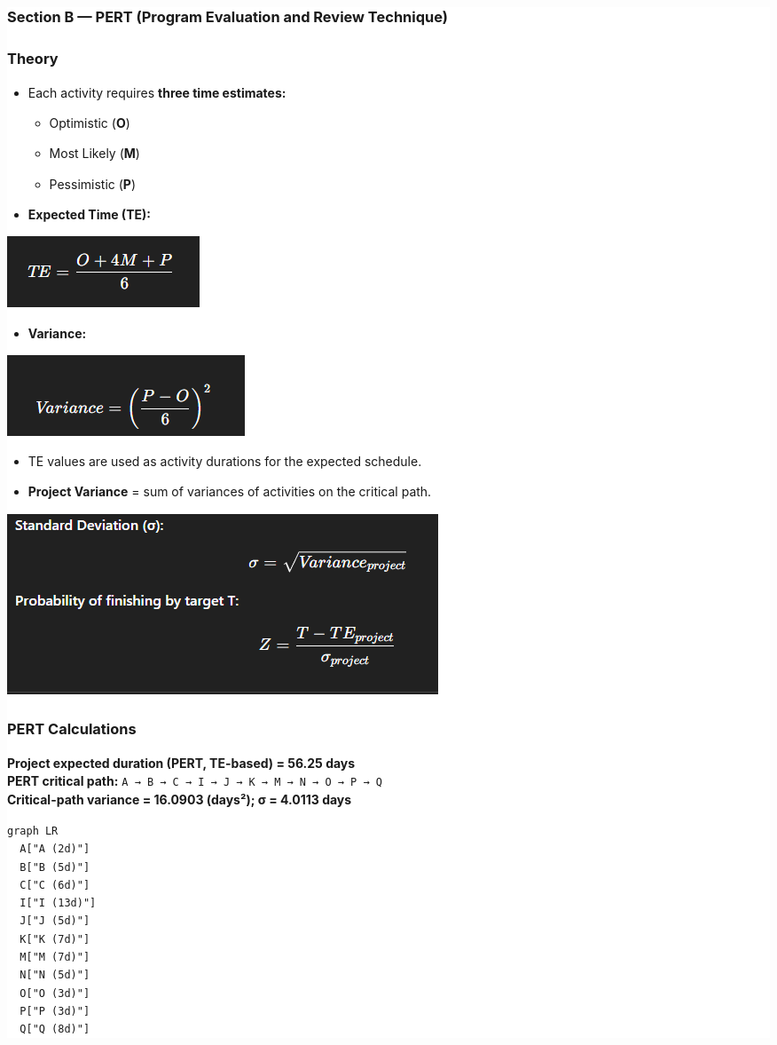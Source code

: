 ### Section B — PERT (Program Evaluation and Review Technique)

### Theory

-   Each activity requires **three time estimates:**
    
    -   Optimistic (**O**)
        
    -   Most Likely (**M**)
        
    -   Pessimistic (**P**)
        
-   **Expected Time (TE):**
    
![image](.attachments/c277e38ec953d2d195f68e5039ade2215497f267.png) 


-   **Variance:**
    
![image](.attachments/51b32d545cd021b665de7ecb60f5e04387189751.png) 

-   TE values are used as activity durations for the expected schedule.
    
-   **Project Variance** = sum of variances of activities on the critical path.
    
![image](.attachments/e68260b450b3030fc66ad085316f6ffb646a66c8.png) 

### PERT Calculations

**Project expected duration (PERT, TE-based) = 56.25 days**  
**PERT critical path:** `A → B → C → I → J → K → M → N → O → P → Q`  
**Critical-path variance = 16.0903 (days²); σ = 4.0113 days**

```mermaid
graph LR
  A["A (2d)"]
  B["B (5d)"]
  C["C (6d)"]
  I["I (13d)"]
  J["J (5d)"]
  K["K (7d)"]
  M["M (7d)"]
  N["N (5d)"]
  O["O (3d)"]
  P["P (3d)"]
  Q["Q (8d)"]

```